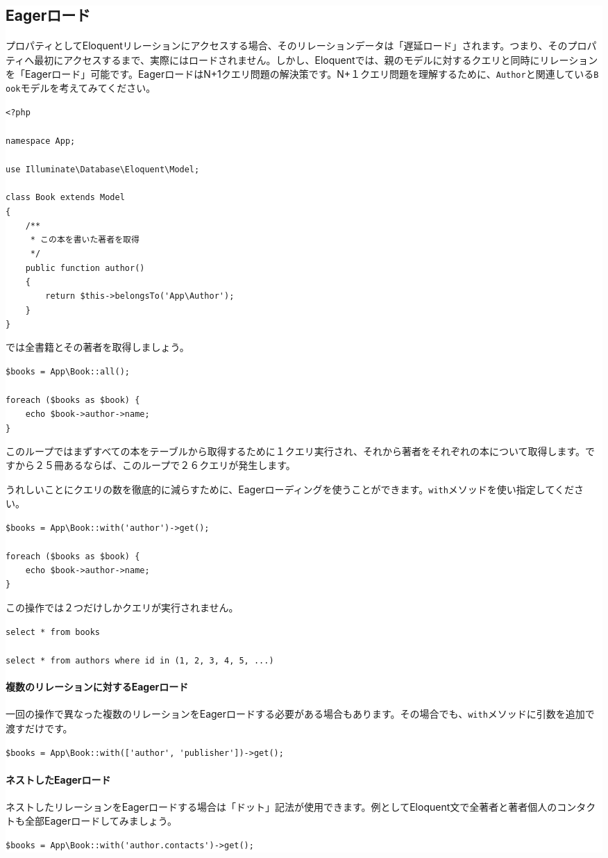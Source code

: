 <a name="eager-loading"></a>
## Eagerロード

プロパティとしてEloquentリレーションにアクセスする場合、そのリレーションデータは「遅延ロード」されます。つまり、そのプロパティへ最初にアクセスするまで、実際にはロードされません。しかし、Eloquentでは、親のモデルに対するクエリと同時にリレーションを「Eagerロード」可能です。EagerロードはN+1クエリ問題の解決策です。N+１クエリ問題を理解するために、`Author`と関連している`Book`モデルを考えてみてください。

    <?php

    namespace App;

    use Illuminate\Database\Eloquent\Model;

    class Book extends Model
    {
        /**
         * この本を書いた著者を取得
         */
        public function author()
        {
            return $this->belongsTo('App\Author');
        }
    }

では全書籍とその著者を取得しましょう。

    $books = App\Book::all();

    foreach ($books as $book) {
        echo $book->author->name;
    }

このループではまずすべての本をテーブルから取得するために１クエリ実行され、それから著者をそれぞれの本について取得します。ですから２５冊あるならば、このループで２６クエリが発生します。

うれしいことにクエリの数を徹底的に減らすために、Eagerローディングを使うことができます。`with`メソッドを使い指定してください。

    $books = App\Book::with('author')->get();

    foreach ($books as $book) {
        echo $book->author->name;
    }

この操作では２つだけしかクエリが実行されません。

    select * from books

    select * from authors where id in (1, 2, 3, 4, 5, ...)

#### 複数のリレーションに対するEagerロード

一回の操作で異なった複数のリレーションをEagerロードする必要がある場合もあります。その場合でも、`with`メソッドに引数を追加で渡すだけです。

    $books = App\Book::with(['author', 'publisher'])->get();

#### ネストしたEagerロード

ネストしたリレーションをEagerロードする場合は「ドット」記法が使用できます。例としてEloquent文で全著者と著者個人のコンタクトも全部Eagerロードしてみましょう。

    $books = App\Book::with('author.contacts')->get();
